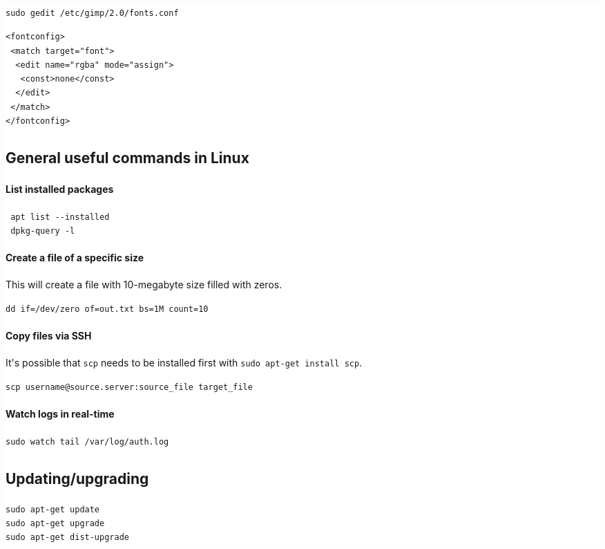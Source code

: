 ```
sudo gedit /etc/gimp/2.0/fonts.conf
```
```
<fontconfig>
 <match target="font">
  <edit name="rgba" mode="assign">
   <const>none</const>
  </edit>
 </match>
</fontconfig>
```

## General useful commands in Linux

#### List installed packages

```
 apt list --installed
 dpkg-query -l
```

#### Create a file of a specific size

This will create a file with 10-megabyte size filled with zeros.

```
dd if=/dev/zero of=out.txt bs=1M count=10
```

#### Copy files via SSH

It's possible that `scp` needs to be installed first with `sudo apt-get install scp`.
```
scp username@source.server:source_file target_file
```

#### Watch logs in real-time

```
sudo watch tail /var/log/auth.log
```

## Updating/upgrading

```
sudo apt-get update
sudo apt-get upgrade
sudo apt-get dist-upgrade
```
